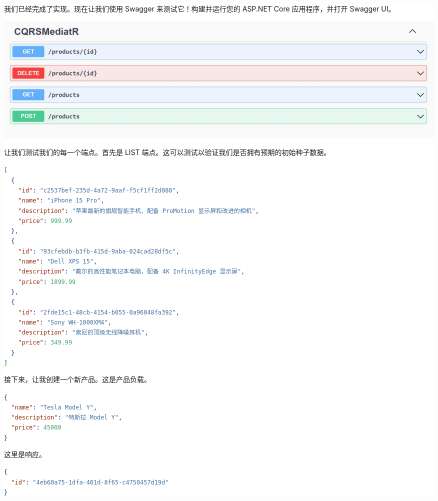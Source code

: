 我们已经完成了实现。现在让我们使用 Swagger 来测试它！构建并运行您的 ASP.NET Core 应用程序，并打开 Swagger UI。

![.NET 8 最小端点在 Swagger 上](../../assets/140/swagger.n7rAp03G_ZSDetr.webp ".NET 8 最小端点在 Swagger 上")

让我们测试我们的每一个端点。首先是 LIST 端点。这可以测试以验证我们是否拥有预期的初始种子数据。

```json
[
  {
    "id": "c2537bef-235d-4a72-9aaf-f5cf1ff2d080",
    "name": "iPhone 15 Pro",
    "description": "苹果最新的旗舰智能手机，配备 ProMotion 显示屏和改进的相机",
    "price": 999.99
  },
  {
    "id": "93cfebdb-b3fb-415d-9aba-024cad28df5c",
    "name": "Dell XPS 15",
    "description": "戴尔的高性能笔记本电脑，配备 4K InfinityEdge 显示屏",
    "price": 1899.99
  },
  {
    "id": "2fde15c1-48cb-4154-b055-0a96048fa392",
    "name": "Sony WH-1000XM4",
    "description": "索尼的顶级无线降噪耳机",
    "price": 349.99
  }
]
```

接下来，让我创建一个新产品。这是产品负载。

```json
{
  "name": "Tesla Model Y",
  "description": "特斯拉 Model Y",
  "price": 45000
}
```

这里是响应。

```json
{
  "id": "4eb60a75-1dfa-401d-8f65-c4750457d19d"
}
```
